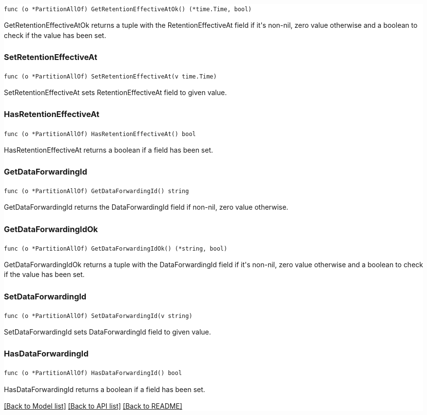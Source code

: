 `func (o *PartitionAllOf) GetRetentionEffectiveAtOk() (*time.Time, bool)`

GetRetentionEffectiveAtOk returns a tuple with the RetentionEffectiveAt field if it's non-nil, zero value otherwise
and a boolean to check if the value has been set.

### SetRetentionEffectiveAt

`func (o *PartitionAllOf) SetRetentionEffectiveAt(v time.Time)`

SetRetentionEffectiveAt sets RetentionEffectiveAt field to given value.

### HasRetentionEffectiveAt

`func (o *PartitionAllOf) HasRetentionEffectiveAt() bool`

HasRetentionEffectiveAt returns a boolean if a field has been set.

### GetDataForwardingId

`func (o *PartitionAllOf) GetDataForwardingId() string`

GetDataForwardingId returns the DataForwardingId field if non-nil, zero value otherwise.

### GetDataForwardingIdOk

`func (o *PartitionAllOf) GetDataForwardingIdOk() (*string, bool)`

GetDataForwardingIdOk returns a tuple with the DataForwardingId field if it's non-nil, zero value otherwise
and a boolean to check if the value has been set.

### SetDataForwardingId

`func (o *PartitionAllOf) SetDataForwardingId(v string)`

SetDataForwardingId sets DataForwardingId field to given value.

### HasDataForwardingId

`func (o *PartitionAllOf) HasDataForwardingId() bool`

HasDataForwardingId returns a boolean if a field has been set.


[[Back to Model list]](../README.md#documentation-for-models) [[Back to API list]](../README.md#documentation-for-api-endpoints) [[Back to README]](../README.md)


